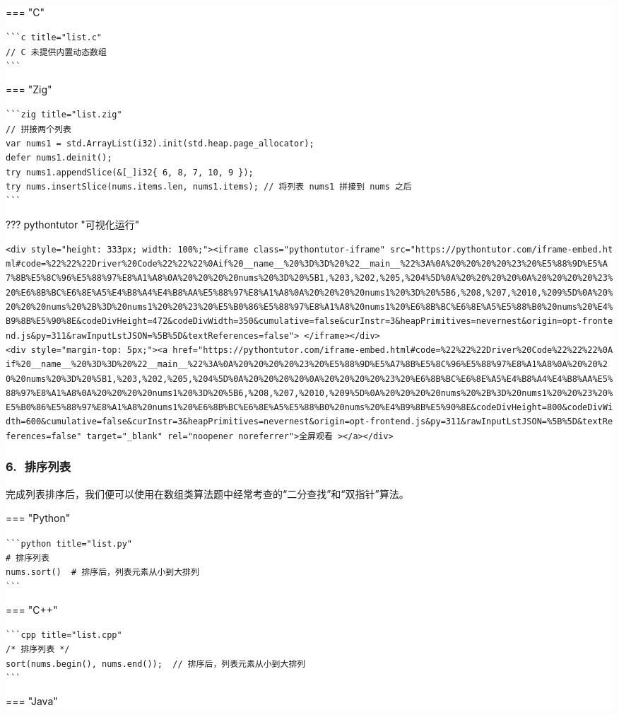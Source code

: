 === "C"

    ```c title="list.c"
    // C 未提供内置动态数组
    ```

=== "Zig"

    ```zig title="list.zig"
    // 拼接两个列表
    var nums1 = std.ArrayList(i32).init(std.heap.page_allocator);
    defer nums1.deinit();
    try nums1.appendSlice(&[_]i32{ 6, 8, 7, 10, 9 });
    try nums.insertSlice(nums.items.len, nums1.items); // 将列表 nums1 拼接到 nums 之后
    ```

??? pythontutor "可视化运行"

    <div style="height: 333px; width: 100%;"><iframe class="pythontutor-iframe" src="https://pythontutor.com/iframe-embed.html#code=%22%22%22Driver%20Code%22%22%22%0Aif%20__name__%20%3D%3D%20%22__main__%22%3A%0A%20%20%20%20%23%20%E5%88%9D%E5%A7%8B%E5%8C%96%E5%88%97%E8%A1%A8%0A%20%20%20%20nums%20%3D%20%5B1,%203,%202,%205,%204%5D%0A%20%20%20%20%0A%20%20%20%20%23%20%E6%8B%BC%E6%8E%A5%E4%B8%A4%E4%B8%AA%E5%88%97%E8%A1%A8%0A%20%20%20%20nums1%20%3D%20%5B6,%208,%207,%2010,%209%5D%0A%20%20%20%20nums%20%2B%3D%20nums1%20%20%23%20%E5%B0%86%E5%88%97%E8%A1%A8%20nums1%20%E6%8B%BC%E6%8E%A5%E5%88%B0%20nums%20%E4%B9%8B%E5%90%8E&codeDivHeight=472&codeDivWidth=350&cumulative=false&curInstr=3&heapPrimitives=nevernest&origin=opt-frontend.js&py=311&rawInputLstJSON=%5B%5D&textReferences=false"> </iframe></div>
    <div style="margin-top: 5px;"><a href="https://pythontutor.com/iframe-embed.html#code=%22%22%22Driver%20Code%22%22%22%0Aif%20__name__%20%3D%3D%20%22__main__%22%3A%0A%20%20%20%20%23%20%E5%88%9D%E5%A7%8B%E5%8C%96%E5%88%97%E8%A1%A8%0A%20%20%20%20nums%20%3D%20%5B1,%203,%202,%205,%204%5D%0A%20%20%20%20%0A%20%20%20%20%23%20%E6%8B%BC%E6%8E%A5%E4%B8%A4%E4%B8%AA%E5%88%97%E8%A1%A8%0A%20%20%20%20nums1%20%3D%20%5B6,%208,%207,%2010,%209%5D%0A%20%20%20%20nums%20%2B%3D%20nums1%20%20%23%20%E5%B0%86%E5%88%97%E8%A1%A8%20nums1%20%E6%8B%BC%E6%8E%A5%E5%88%B0%20nums%20%E4%B9%8B%E5%90%8E&codeDivHeight=800&codeDivWidth=600&cumulative=false&curInstr=3&heapPrimitives=nevernest&origin=opt-frontend.js&py=311&rawInputLstJSON=%5B%5D&textReferences=false" target="_blank" rel="noopener noreferrer">全屏观看 ></a></div>

### 6. &nbsp; 排序列表

完成列表排序后，我们便可以使用在数组类算法题中经常考查的“二分查找”和“双指针”算法。

=== "Python"

    ```python title="list.py"
    # 排序列表
    nums.sort()  # 排序后，列表元素从小到大排列
    ```

=== "C++"

    ```cpp title="list.cpp"
    /* 排序列表 */
    sort(nums.begin(), nums.end());  // 排序后，列表元素从小到大排列
    ```

=== "Java"

